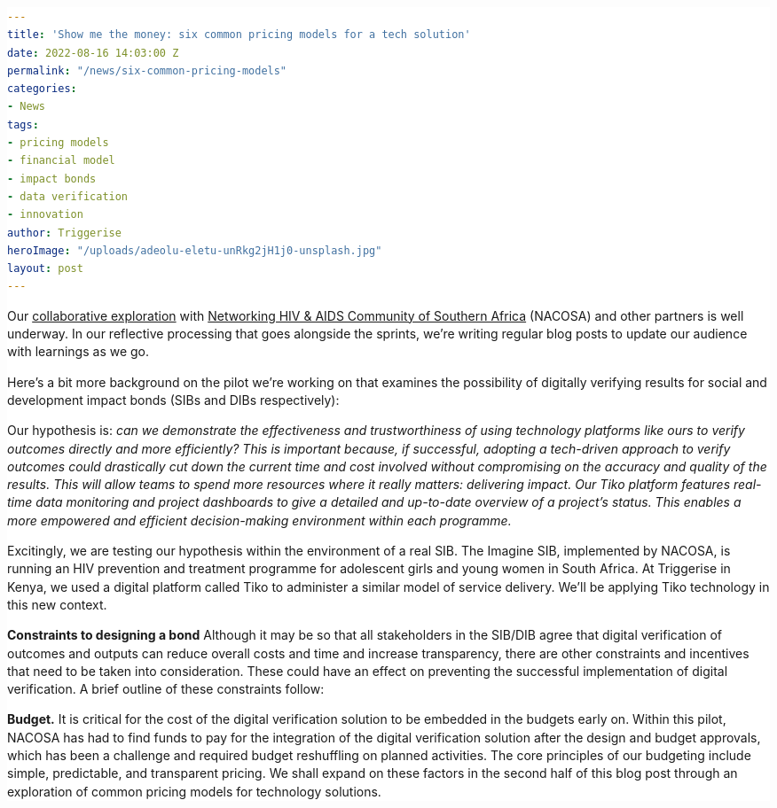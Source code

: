 ```yaml
---
title: 'Show me the money: six common pricing models for a tech solution'
date: 2022-08-16 14:03:00 Z
permalink: "/news/six-common-pricing-models"
categories:
- News
tags:
- pricing models
- financial model
- impact bonds
- data verification
- innovation
author: Triggerise
heroImage: "/uploads/adeolu-eletu-unRkg2jH1j0-unsplash.jpg"
layout: post
---
```


Our [collaborative exploration](https://medium.com/frontier-technologies-hub/five-things-weve-learned-about-collaboration-in-a-pilot-project-for-data-verification-of-social-5a808157a4d5) with [Networking HIV & AIDS Community of Southern Africa](https://www.nacosa.org.za/) (NACOSA) and other partners is well underway. In our reflective processing that goes alongside the sprints, we’re writing regular blog posts to update our audience with learnings as we go.

Here’s a bit more background on the pilot we’re working on that examines the possibility of digitally verifying results for social and development impact bonds (SIBs and DIBs respectively):

Our hypothesis is: *can we demonstrate the effectiveness and trustworthiness of using technology platforms like ours to verify outcomes directly and more efficiently? This is important because, if successful, adopting a tech-driven approach to verify outcomes could drastically cut down the current time and cost involved without compromising on the accuracy and quality of the results. This will allow teams to spend more resources where it really matters: delivering impact. Our Tiko platform features real-time data monitoring and project dashboards to give a detailed and up-to-date overview of a project’s status. This enables a more empowered and efficient decision-making environment within each programme.*

Excitingly, we are testing our hypothesis within the environment of a real SIB. The Imagine SIB, implemented by NACOSA, is running an HIV prevention and treatment programme for adolescent girls and young women in South Africa. At Triggerise in Kenya, we used a digital platform called Tiko to administer a similar model of service delivery. We’ll be applying Tiko technology in this new context.

**Constraints to designing a bond**
Although it may be so that all stakeholders in the SIB/DIB agree that digital verification of outcomes and outputs can reduce overall costs and time and increase transparency, there are other constraints and incentives that need to be taken into consideration. These could have an effect on preventing the successful implementation of digital verification. A brief outline of these constraints follow:

**Budget.** It is critical for the cost of the digital verification solution to be embedded in the budgets early on. Within this pilot, NACOSA has had to find funds to pay for the integration of the digital verification solution after the design and budget approvals, which has been a challenge and required budget reshuffling on planned activities. The core principles of our budgeting include simple, predictable, and transparent pricing. We shall expand on these factors in the second half of this blog post through an exploration of common pricing models for technology solutions.
